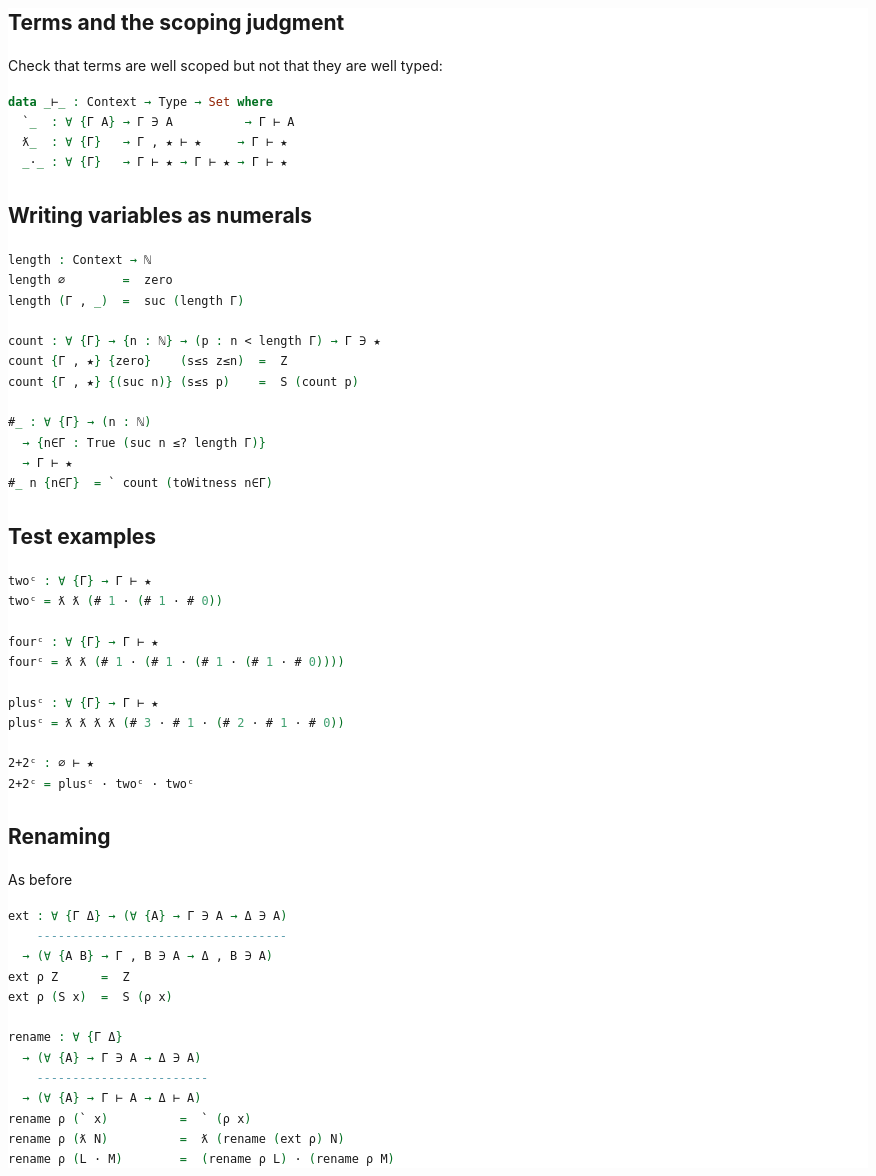 ## Terms and the scoping judgment

Check that terms are well scoped but not that they are well typed:
```agda
data _⊢_ : Context → Type → Set where
  `_  : ∀ {Γ A} → Γ ∋ A          → Γ ⊢ A
  ƛ_  : ∀ {Γ}   → Γ , ★ ⊢ ★     → Γ ⊢ ★
  _·_ : ∀ {Γ}   → Γ ⊢ ★ → Γ ⊢ ★ → Γ ⊢ ★
```

## Writing variables as numerals

```agda
length : Context → ℕ
length ∅        =  zero
length (Γ , _)  =  suc (length Γ)

count : ∀ {Γ} → {n : ℕ} → (p : n < length Γ) → Γ ∋ ★
count {Γ , ★} {zero}    (s≤s z≤n)  =  Z
count {Γ , ★} {(suc n)} (s≤s p)    =  S (count p)

#_ : ∀ {Γ} → (n : ℕ)
  → {n∈Γ : True (suc n ≤? length Γ)}
  → Γ ⊢ ★
#_ n {n∈Γ}  = ` count (toWitness n∈Γ)
```

## Test examples

```agda
twoᶜ : ∀ {Γ} → Γ ⊢ ★
twoᶜ = ƛ ƛ (# 1 · (# 1 · # 0))

fourᶜ : ∀ {Γ} → Γ ⊢ ★
fourᶜ = ƛ ƛ (# 1 · (# 1 · (# 1 · (# 1 · # 0))))

plusᶜ : ∀ {Γ} → Γ ⊢ ★
plusᶜ = ƛ ƛ ƛ ƛ (# 3 · # 1 · (# 2 · # 1 · # 0))

2+2ᶜ : ∅ ⊢ ★
2+2ᶜ = plusᶜ · twoᶜ · twoᶜ
```

## Renaming

As before
```agda
ext : ∀ {Γ Δ} → (∀ {A} → Γ ∋ A → Δ ∋ A)
    -----------------------------------
  → (∀ {A B} → Γ , B ∋ A → Δ , B ∋ A)
ext ρ Z      =  Z
ext ρ (S x)  =  S (ρ x)

rename : ∀ {Γ Δ}
  → (∀ {A} → Γ ∋ A → Δ ∋ A)
    ------------------------
  → (∀ {A} → Γ ⊢ A → Δ ⊢ A)
rename ρ (` x)          =  ` (ρ x)
rename ρ (ƛ N)          =  ƛ (rename (ext ρ) N)
rename ρ (L · M)        =  (rename ρ L) · (rename ρ M)
```
